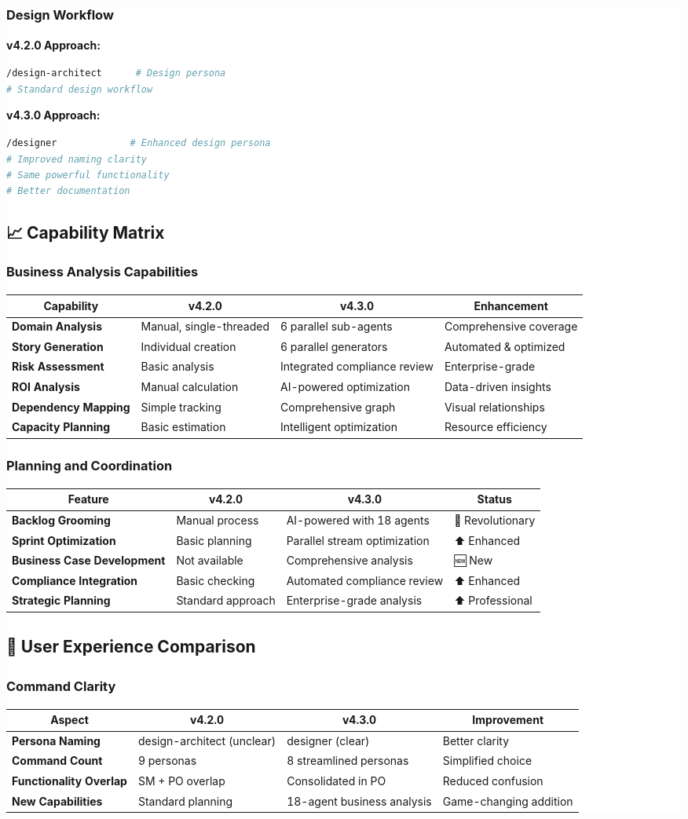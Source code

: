 ### Design Workflow

**v4.2.0 Approach:**
```bash
/design-architect      # Design persona
# Standard design workflow
```

**v4.3.0 Approach:**
```bash
/designer             # Enhanced design persona
# Improved naming clarity
# Same powerful functionality
# Better documentation
```

## 📈 Capability Matrix

### Business Analysis Capabilities

| Capability | v4.2.0 | v4.3.0 | Enhancement |
|------------|--------|--------|-------------|
| **Domain Analysis** | Manual, single-threaded | 6 parallel sub-agents | Comprehensive coverage |
| **Story Generation** | Individual creation | 6 parallel generators | Automated & optimized |
| **Risk Assessment** | Basic analysis | Integrated compliance review | Enterprise-grade |
| **ROI Analysis** | Manual calculation | AI-powered optimization | Data-driven insights |
| **Dependency Mapping** | Simple tracking | Comprehensive graph | Visual relationships |
| **Capacity Planning** | Basic estimation | Intelligent optimization | Resource efficiency |

### Planning and Coordination

| Feature | v4.2.0 | v4.3.0 | Status |
|---------|--------|--------|--------|
| **Backlog Grooming** | Manual process | AI-powered with 18 agents | 🚀 Revolutionary |
| **Sprint Optimization** | Basic planning | Parallel stream optimization | ⬆️ Enhanced |
| **Business Case Development** | Not available | Comprehensive analysis | 🆕 New |
| **Compliance Integration** | Basic checking | Automated compliance review | ⬆️ Enhanced |
| **Strategic Planning** | Standard approach | Enterprise-grade analysis | ⬆️ Professional |

## 🎯 User Experience Comparison

### Command Clarity

| Aspect | v4.2.0 | v4.3.0 | Improvement |
|--------|--------|--------|-------------|
| **Persona Naming** | design-architect (unclear) | designer (clear) | Better clarity |
| **Command Count** | 9 personas | 8 streamlined personas | Simplified choice |
| **Functionality Overlap** | SM + PO overlap | Consolidated in PO | Reduced confusion |
| **New Capabilities** | Standard planning | 18-agent business analysis | Game-changing addition |
